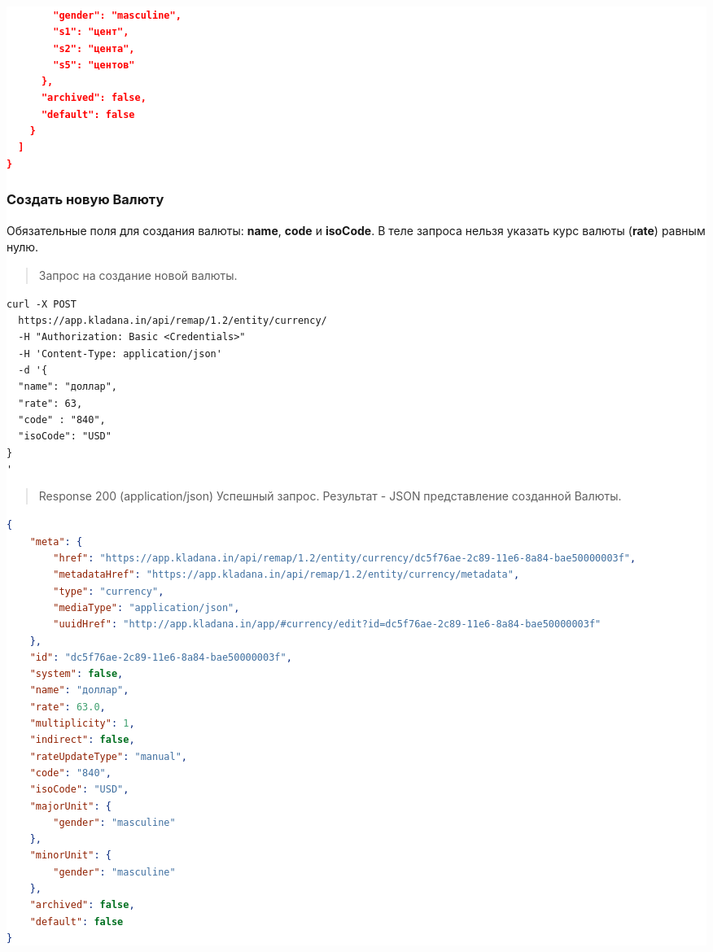 ```json
        "gender": "masculine",
        "s1": "цент",
        "s2": "цента",
        "s5": "центов"
      },
      "archived": false,
      "default": false
    }
  ]
}
```

### Создать новую Валюту

Обязательные поля для создания валюты: **name**, **code** и **isoCode**.
В теле запроса нельзя указать курс валюты (**rate**) равным нулю.

> Запрос на создание новой валюты.

```shell
curl -X POST 
  https://app.kladana.in/api/remap/1.2/entity/currency/
  -H "Authorization: Basic <Credentials>"
  -H 'Content-Type: application/json' 
  -d '{
  "name": "доллар",
  "rate": 63,
  "code" : "840",
  "isoCode": "USD"
}
'
```

> Response 200 (application/json)
Успешный запрос. Результат - JSON представление созданной Валюты.

```json
{
    "meta": {
        "href": "https://app.kladana.in/api/remap/1.2/entity/currency/dc5f76ae-2c89-11e6-8a84-bae50000003f",
        "metadataHref": "https://app.kladana.in/api/remap/1.2/entity/currency/metadata",
        "type": "currency",
        "mediaType": "application/json",
        "uuidHref": "http://app.kladana.in/app/#currency/edit?id=dc5f76ae-2c89-11e6-8a84-bae50000003f"
    },
    "id": "dc5f76ae-2c89-11e6-8a84-bae50000003f",
    "system": false,
    "name": "доллар",
    "rate": 63.0,
    "multiplicity": 1,
    "indirect": false,
    "rateUpdateType": "manual",
    "code": "840",
    "isoCode": "USD",
    "majorUnit": {
        "gender": "masculine"
    },
    "minorUnit": {
        "gender": "masculine"
    },
    "archived": false,
    "default": false
}
```